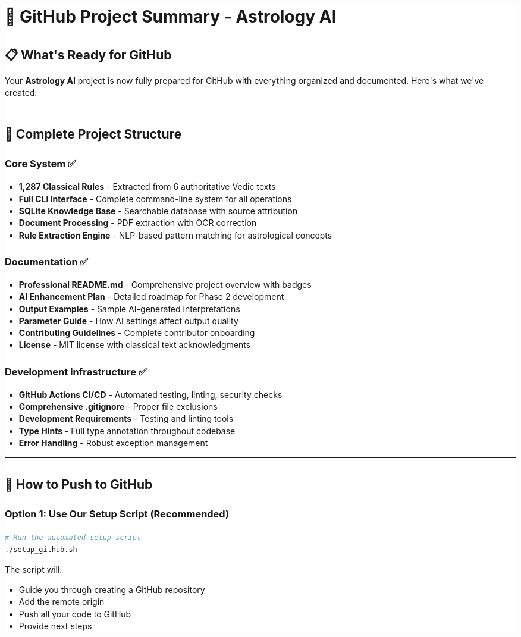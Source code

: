 # 🌟 GitHub Project Summary - Astrology AI

## 📋 **What's Ready for GitHub**

Your **Astrology AI** project is now fully prepared for GitHub with everything organized and documented. Here's what we've created:

---

## 🎯 **Complete Project Structure**

### **Core System** ✅
- **1,287 Classical Rules** - Extracted from 6 authoritative Vedic texts
- **Full CLI Interface** - Complete command-line system for all operations
- **SQLite Knowledge Base** - Searchable database with source attribution
- **Document Processing** - PDF extraction with OCR correction
- **Rule Extraction Engine** - NLP-based pattern matching for astrological concepts

### **Documentation** ✅
- **Professional README.md** - Comprehensive project overview with badges
- **AI Enhancement Plan** - Detailed roadmap for Phase 2 development
- **Output Examples** - Sample AI-generated interpretations
- **Parameter Guide** - How AI settings affect output quality
- **Contributing Guidelines** - Complete contributor onboarding
- **License** - MIT license with classical text acknowledgments

### **Development Infrastructure** ✅
- **GitHub Actions CI/CD** - Automated testing, linting, security checks
- **Comprehensive .gitignore** - Proper file exclusions
- **Development Requirements** - Testing and linting tools
- **Type Hints** - Full type annotation throughout codebase
- **Error Handling** - Robust exception management

---

## 🚀 **How to Push to GitHub**

### **Option 1: Use Our Setup Script (Recommended)**
```bash
# Run the automated setup script
./setup_github.sh
```
The script will:
- Guide you through creating a GitHub repository
- Add the remote origin
- Push all your code to GitHub
- Provide next steps
